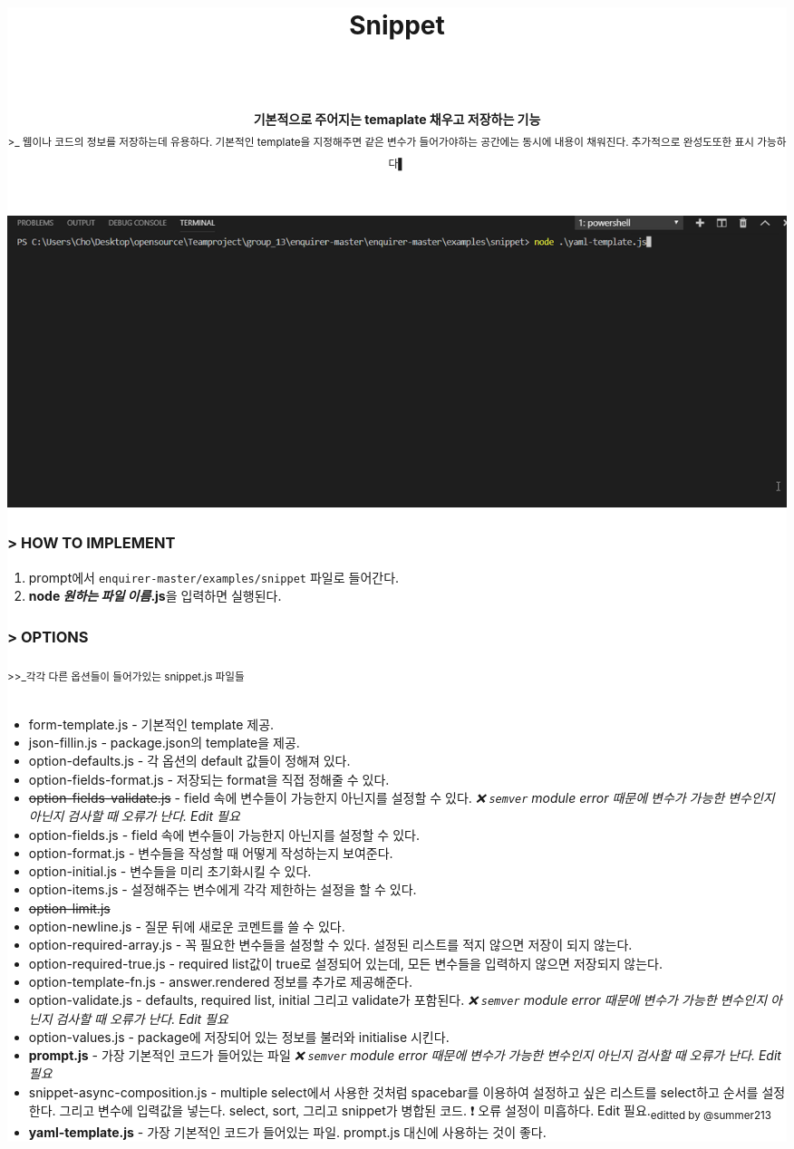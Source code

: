 <h1 align="center">Snippet</h1>

<br>
<br>

<p align="center">
<b>기본적으로 주어지는 temaplate 채우고 저장하는 기능</b><br>
<sub>>_ 웹이나 코드의 정보를 저장하는데 유용하다. 기본적인 template을 지정해주면 같은 변수가 들어가야하는 공간에는 동시에 내용이 채워진다. 추가적으로 완성도또한 표시 가능하다▌</sub>
</p>

<br>

<p align="center">
<img src="/img/snippet.gif" alt="Enquirer Snippet Prompt" width="1100"><br>
</p>

<h3>> HOW TO IMPLEMENT</h3>

1. prompt에서 `enquirer-master/examples/snippet` 파일로 들어간다.<br>
2. **node _원하는 파일 이름_.js**을 입력하면 실행된다.

<h3>> OPTIONS</h3> 
<sub>>>_각각 다른 옵션들이 들어가있는 snippet.js 파일들</sub><br><br>

* form-template.js - 기본적인 template 제공.<br>
* json-fillin.js - package.json의 template을 제공.<br>
* option-defaults.js - 각 옵션의 default 값들이 정해져 있다.<br>
* option-fields-format.js - 저장되는 format을 직접 정해줄 수 있다.<br>
* ~~option-fields-validate.js~~ - field 속에 변수들이 가능한지 아닌지를 설정할 수 있다.
_:x: `semver` module error 때문에 변수가 가능한 변수인지 아닌지 검사할 때 오류가 난다. Edit 필요_ <br>
* option-fields.js - field 속에 변수들이 가능한지 아닌지를 설정할 수 있다.<br>
* option-format.js - 변수들을 작성할 때 어떻게 작성하는지 보여준다.<br>
* option-initial.js - 변수들을 미리 초기화시킬 수 있다.<br>
* option-items.js - 설정해주는 변수에게 각각 제한하는 설정을 할 수 있다.<br>
* ~~option-limit.js~~<br>
* option-newline.js - 질문 뒤에 새로운 코멘트를 쓸 수 있다.<br>
* option-required-array.js - 꼭 필요한 변수들을 설정할 수 있다. 설정된 리스트를 적지 않으면 저장이 되지 않는다.<br>
* option-required-true.js - required list값이 true로 설정되어 있는데, 모든 변수들을 입력하지 않으면 저장되지 않는다.<br>
* option-template-fn.js -  answer.rendered 정보를 추가로 제공해준다.<br>
* option-validate.js - defaults, required list, initial 그리고 validate가 포함된다. _:x: `semver` module error 때문에 변수가 가능한 변수인지 아닌지 검사할 때 오류가 난다. Edit 필요_ <br>
* option-values.js - package에 저장되어 있는 정보를 불러와 initialise 시킨다. <br>
* **prompt.js** - 가장 기본적인 코드가 들어있는 파일 _:x: `semver` module error 때문에 변수가 가능한 변수인지 아닌지 검사할 때 오류가 난다. Edit 필요_<br>
* snippet-async-composition.js - multiple select에서 사용한 것처럼 spacebar를 이용하여 설정하고 싶은 리스트를 select하고 순서를 설정한다. 그리고 변수에 입력값을 넣는다. select, sort, 그리고 snippet가 병합된 코드. :heavy_exclamation_mark: 오류 설정이 미흡하다. Edit 필요.<sub>editted by @summer213</sub><br> 
* **yaml-template.js** - 가장 기본적인 코드가 들어있는 파일. prompt.js 대신에 사용하는 것이 좋다.
